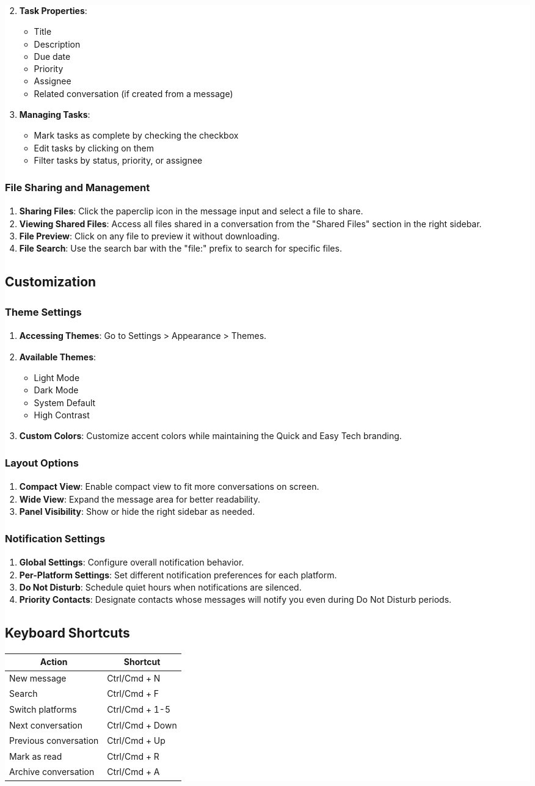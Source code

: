 2. **Task Properties**:
   - Title
   - Description
   - Due date
   - Priority
   - Assignee
   - Related conversation (if created from a message)

3. **Managing Tasks**:
   - Mark tasks as complete by checking the checkbox
   - Edit tasks by clicking on them
   - Filter tasks by status, priority, or assignee

### File Sharing and Management

1. **Sharing Files**: Click the paperclip icon in the message input and select a file to share.
2. **Viewing Shared Files**: Access all files shared in a conversation from the "Shared Files" section in the right sidebar.
3. **File Preview**: Click on any file to preview it without downloading.
4. **File Search**: Use the search bar with the "file:" prefix to search for specific files.

## Customization

### Theme Settings

1. **Accessing Themes**: Go to Settings > Appearance > Themes.
2. **Available Themes**:
   - Light Mode
   - Dark Mode
   - System Default
   - High Contrast

3. **Custom Colors**: Customize accent colors while maintaining the Quick and Easy Tech branding.

### Layout Options

1. **Compact View**: Enable compact view to fit more conversations on screen.
2. **Wide View**: Expand the message area for better readability.
3. **Panel Visibility**: Show or hide the right sidebar as needed.

### Notification Settings

1. **Global Settings**: Configure overall notification behavior.
2. **Per-Platform Settings**: Set different notification preferences for each platform.
3. **Do Not Disturb**: Schedule quiet hours when notifications are silenced.
4. **Priority Contacts**: Designate contacts whose messages will notify you even during Do Not Disturb periods.

## Keyboard Shortcuts

| Action | Shortcut |
|--------|----------|
| New message | Ctrl/Cmd + N |
| Search | Ctrl/Cmd + F |
| Switch platforms | Ctrl/Cmd + 1-5 |
| Next conversation | Ctrl/Cmd + Down |
| Previous conversation | Ctrl/Cmd + Up |
| Mark as read | Ctrl/Cmd + R |
| Archive conversation | Ctrl/Cmd + A |